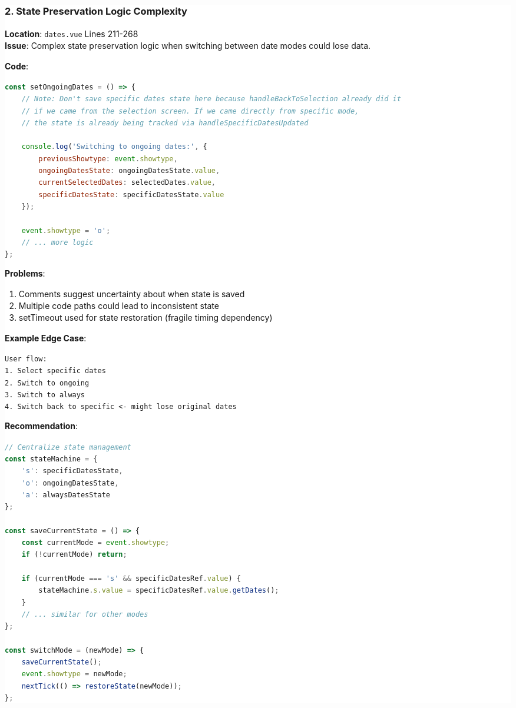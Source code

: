 ### 2. State Preservation Logic Complexity

**Location**: `dates.vue` Lines 211-268  
**Issue**: Complex state preservation logic when switching between date modes could lose data.

**Code**:
```javascript
const setOngoingDates = () => {
    // Note: Don't save specific dates state here because handleBackToSelection already did it
    // if we came from the selection screen. If we came directly from specific mode,
    // the state is already being tracked via handleSpecificDatesUpdated
    
    console.log('Switching to ongoing dates:', {
        previousShowtype: event.showtype,
        ongoingDatesState: ongoingDatesState.value,
        currentSelectedDates: selectedDates.value,
        specificDatesState: specificDatesState.value
    });
    
    event.showtype = 'o';
    // ... more logic
};
```

**Problems**:
1. Comments suggest uncertainty about when state is saved
2. Multiple code paths could lead to inconsistent state
3. setTimeout used for state restoration (fragile timing dependency)

**Example Edge Case**:
```
User flow:
1. Select specific dates
2. Switch to ongoing
3. Switch to always
4. Switch back to specific <- might lose original dates
```

**Recommendation**:
```javascript
// Centralize state management
const stateMachine = {
    's': specificDatesState,
    'o': ongoingDatesState,
    'a': alwaysDatesState
};

const saveCurrentState = () => {
    const currentMode = event.showtype;
    if (!currentMode) return;
    
    if (currentMode === 's' && specificDatesRef.value) {
        stateMachine.s.value = specificDatesRef.value.getDates();
    }
    // ... similar for other modes
};

const switchMode = (newMode) => {
    saveCurrentState();
    event.showtype = newMode;
    nextTick(() => restoreState(newMode));
};
```
